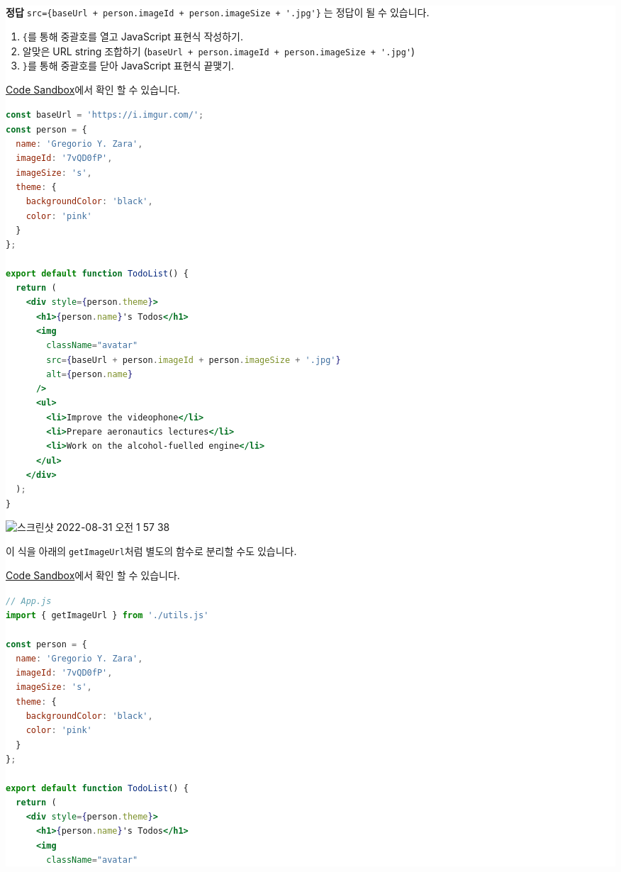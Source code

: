 **정답**
`src={baseUrl + person.imageId + person.imageSize + '.jpg'}` 는 정답이 될 수 있습니다.

1. `{`를 통해 중괄호를 열고 JavaScript 표현식 작성하기.
3. 알맞은 URL string 조합하기 (`baseUrl + person.imageId + person.imageSize + '.jpg'`)
4. `}`를 통해 중괄호를 닫아 JavaScript 표현식 끝맺기.

[Code Sandbox](https://codesandbox.io/s/1zerz2?file=%2FApp.js&from-sandpack=true)에서 확인 할 수 있습니다.

```jsx
const baseUrl = 'https://i.imgur.com/';
const person = {
  name: 'Gregorio Y. Zara',
  imageId: '7vQD0fP',
  imageSize: 's',
  theme: {
    backgroundColor: 'black',
    color: 'pink'
  }
};

export default function TodoList() {
  return (
    <div style={person.theme}>
      <h1>{person.name}'s Todos</h1>
      <img
        className="avatar"
        src={baseUrl + person.imageId + person.imageSize + '.jpg'}
        alt={person.name}
      />
      <ul>
        <li>Improve the videophone</li>
        <li>Prepare aeronautics lectures</li>
        <li>Work on the alcohol-fuelled engine</li>
      </ul>
    </div>
  );
}

```

<img width="549" alt="스크린샷 2022-08-31 오전 1 57 38" src="https://user-images.githubusercontent.com/53335940/187495895-232a4a68-5269-472f-8541-587d3a72cd59.png">

이 식을 아래의 `getImageUrl`처럼 별도의 함수로 분리할 수도 있습니다.

[Code Sandbox](https://codesandbox.io/s/l8qtdp?file=%2FApp.js&from-sandpack=true)에서 확인 할 수 있습니다.

```jsx
// App.js
import { getImageUrl } from './utils.js'

const person = {
  name: 'Gregorio Y. Zara',
  imageId: '7vQD0fP',
  imageSize: 's',
  theme: {
    backgroundColor: 'black',
    color: 'pink'
  }
};

export default function TodoList() {
  return (
    <div style={person.theme}>
      <h1>{person.name}'s Todos</h1>
      <img
        className="avatar"
```